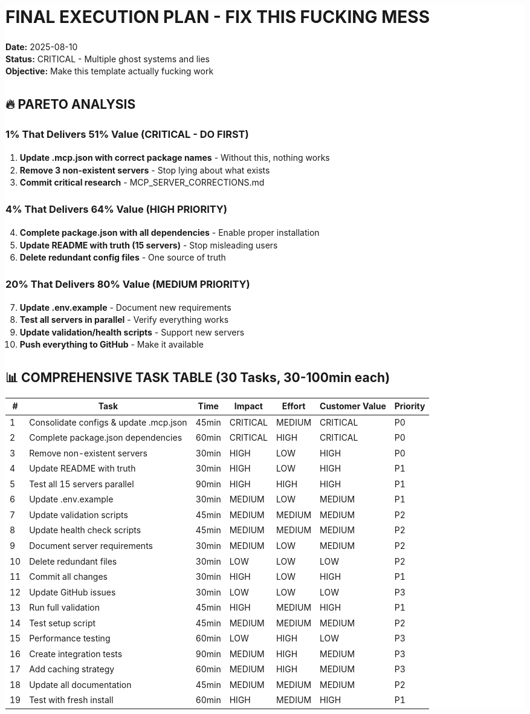 # FINAL EXECUTION PLAN - FIX THIS FUCKING MESS

**Date:** 2025-08-10  
**Status:** CRITICAL - Multiple ghost systems and lies  
**Objective:** Make this template actually fucking work

## 🔥 PARETO ANALYSIS

### 1% That Delivers 51% Value (CRITICAL - DO FIRST)
1. **Update .mcp.json with correct package names** - Without this, nothing works
2. **Remove 3 non-existent servers** - Stop lying about what exists
3. **Commit critical research** - MCP_SERVER_CORRECTIONS.md

### 4% That Delivers 64% Value (HIGH PRIORITY)
4. **Complete package.json with all dependencies** - Enable proper installation
5. **Update README with truth (15 servers)** - Stop misleading users
6. **Delete redundant config files** - One source of truth

### 20% That Delivers 80% Value (MEDIUM PRIORITY)
7. **Update .env.example** - Document new requirements
8. **Test all servers in parallel** - Verify everything works
9. **Update validation/health scripts** - Support new servers
10. **Push everything to GitHub** - Make it available

## 📊 COMPREHENSIVE TASK TABLE (30 Tasks, 30-100min each)

| # | Task | Time | Impact | Effort | Customer Value | Priority |
|---|------|------|--------|--------|----------------|----------|
| 1 | Consolidate configs & update .mcp.json | 45min | CRITICAL | MEDIUM | CRITICAL | P0 |
| 2 | Complete package.json dependencies | 60min | CRITICAL | HIGH | CRITICAL | P0 |
| 3 | Remove non-existent servers | 30min | HIGH | LOW | HIGH | P0 |
| 4 | Update README with truth | 30min | HIGH | LOW | HIGH | P1 |
| 5 | Test all 15 servers parallel | 90min | HIGH | HIGH | HIGH | P1 |
| 6 | Update .env.example | 30min | MEDIUM | LOW | MEDIUM | P1 |
| 7 | Update validation scripts | 45min | MEDIUM | MEDIUM | MEDIUM | P2 |
| 8 | Update health check scripts | 45min | MEDIUM | MEDIUM | MEDIUM | P2 |
| 9 | Document server requirements | 30min | MEDIUM | LOW | MEDIUM | P2 |
| 10 | Delete redundant files | 30min | LOW | LOW | LOW | P2 |
| 11 | Commit all changes | 30min | HIGH | LOW | HIGH | P1 |
| 12 | Update GitHub issues | 30min | LOW | LOW | LOW | P3 |
| 13 | Run full validation | 45min | HIGH | MEDIUM | HIGH | P1 |
| 14 | Test setup script | 45min | MEDIUM | MEDIUM | MEDIUM | P2 |
| 15 | Performance testing | 60min | LOW | HIGH | LOW | P3 |
| 16 | Create integration tests | 90min | MEDIUM | HIGH | MEDIUM | P3 |
| 17 | Add caching strategy | 60min | MEDIUM | HIGH | MEDIUM | P3 |
| 18 | Update all documentation | 45min | MEDIUM | MEDIUM | MEDIUM | P2 |
| 19 | Test with fresh install | 60min | HIGH | MEDIUM | HIGH | P1 |